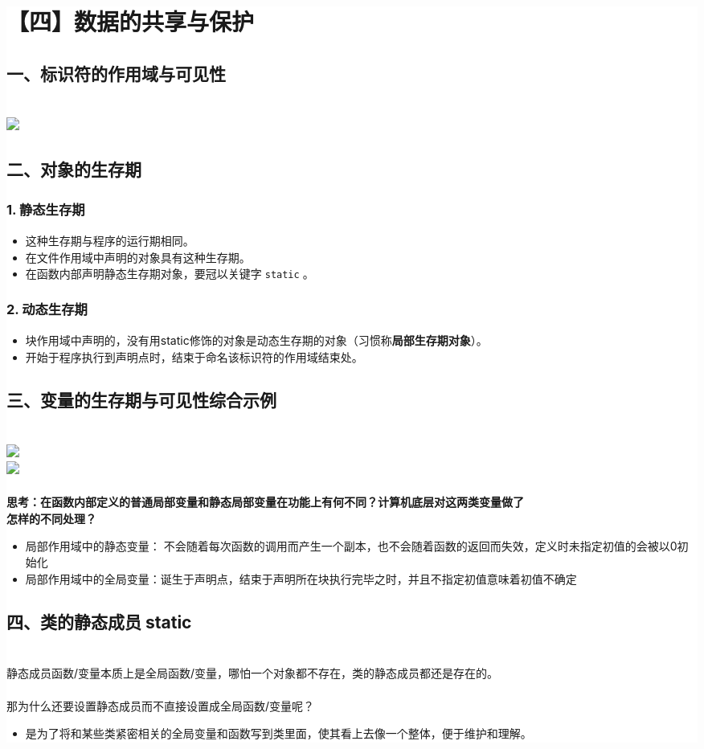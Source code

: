 # 【四】数据的共享与保护

<a name="c94fc3ea"></a>
## 一、标识符的作用域与可见性

<br />![](https://cdn.nlark.com/yuque/0/2020/png/1237282/1586153061194-8e1cba8c-fdcd-414c-9a35-5dbb4171344d.png#align=left&display=inline&height=487&originHeight=487&originWidth=531&size=0&status=done&style=none&width=531)<br />

<a name="a92f868d"></a>
## 二、对象的生存期


<a name="f5464557"></a>
### 1. 静态生存期


- 这种生存期与程序的运行期相同。
- 在文件作用域中声明的对象具有这种生存期。
- 在函数内部声明静态生存期对象，要冠以关键字 `static` 。



<a name="9b5a818a"></a>
### 2. 动态生存期


- 块作用域中声明的，没有用static修饰的对象是动态生存期的对象（习惯称**局部生存期对象**）。
- 开始于程序执行到声明点时，结束于命名该标识符的作用域结束处。



<a name="53bda2fe"></a>
## 三、变量的生存期与可见性综合示例

<br />![](https://cdn.nlark.com/yuque/0/2020/png/1237282/1586153061215-6fdde052-29b5-4409-820f-a60aaf1e568b.png#align=left&display=inline&height=690&originHeight=690&originWidth=537&size=0&status=done&style=none&width=537)<br />![](https://cdn.nlark.com/yuque/0/2020/png/1237282/1586153061247-5c1ccd9f-4537-474c-a03f-fae1f94fdd94.png#align=left&display=inline&height=259&originHeight=259&originWidth=405&size=0&status=done&style=none&width=405)<br />
<br />**思考：在函数内部定义的普通局部变量和静态局部变量在功能上有何不同？计算机底层对这两类变量做了<br />怎样的不同处理？**<br />

- 局部作用域中的静态变量： 不会随着每次函数的调用而产生一个副本，也不会随着函数的返回而失效，定义时未指定初值的会被以0初始化
- 局部作用域中的全局变量：诞生于声明点，结束于声明所在块执行完毕之时，并且不指定初值意味着初值不确定



<a name="9771b737"></a>
## 四、类的静态成员 static

<br />静态成员函数/变量本质上是全局函数/变量，哪怕一个对象都不存在，类的静态成员都还是存在的。<br />
<br />那为什么还要设置静态成员而不直接设置成全局函数/变量呢？<br />

- 是为了将和某些类紧密相关的全局变量和函数写到类里面，使其看上去像一个整体，便于维护和理解。

